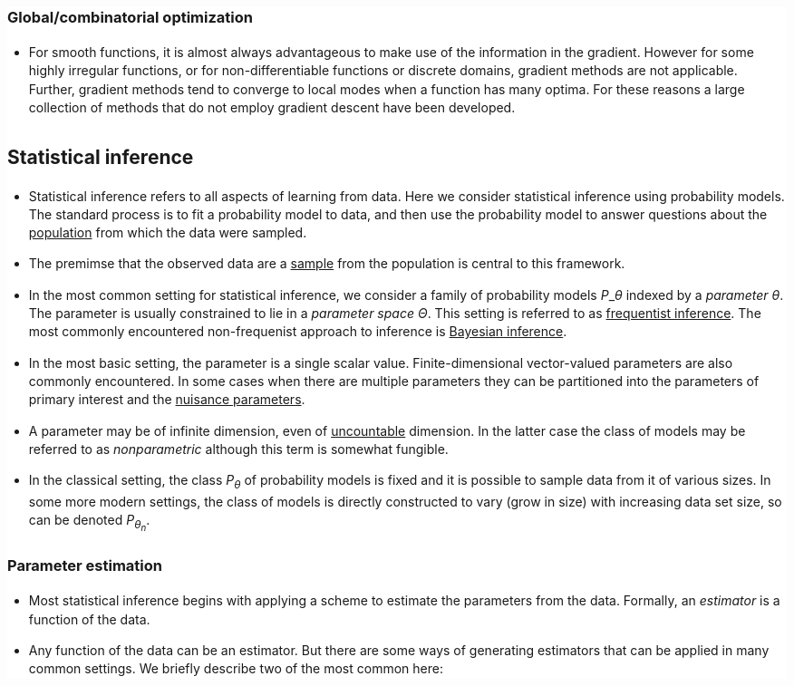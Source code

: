 ### Global/combinatorial optimization

- For smooth functions, it is almost always advantageous to make use of the
  information in the gradient. However for some highly irregular functions, or
  for non-differentiable functions or discrete domains, gradient methods are not
  applicable. Further, gradient methods tend to converge to local modes when a
  function has many optima. For these reasons a large collection of methods that
  do not employ gradient descent have been developed.

## Statistical inference

- Statistical inference refers to all aspects of learning from data. Here we
  consider statistical inference using probability models. The standard process
  is to fit a probability model to data, and then use the probability model to
  answer questions about the
  [population](https://en.wikipedia.org/wiki/Statistical_population) from which
  the data were sampled.

- The premimse that the observed data are a
  [sample](<https://en.wikipedia.org/wiki/Sampling_(statistics)>) from the
  population is central to this framework.

- In the most common setting for statistical inference, we consider a family of
  probability models $P\_\theta$ indexed by a _parameter_ $\theta$. The
  parameter is usually constrained to lie in a _parameter space_ $\Theta$. This
  setting is referred to as
  [frequentist inference](https://en.wikipedia.org/wiki/Frequentist_inference).
  The most commonly encountered non-frequenist approach to inference is
  [Bayesian inference](https://en.wikipedia.org/wiki/Bayesian_inference).

- In the most basic setting, the parameter is a single scalar value.
  Finite-dimensional vector-valued parameters are also commonly encountered. In
  some cases when there are multiple parameters they can be partitioned into the
  parameters of primary interest and the
  [nuisance parameters](https://en.wikipedia.org/wiki/Nuisance_parameter).

- A parameter may be of infinite dimension, even of
  [uncountable](https://en.wikipedia.org/wiki/Uncountable_set) dimension. In the
  latter case the class of models may be referred to as _nonparametric_ although
  this term is somewhat fungible.

- In the classical setting, the class $P_\theta$ of probability models is fixed
  and it is possible to sample data from it of various sizes. In some more
  modern settings, the class of models is directly constructed to vary (grow in
  size) with increasing data set size, so can be denoted $P_{\theta_n}$.

### Parameter estimation

- Most statistical inference begins with applying a scheme to estimate the
  parameters from the data. Formally, an _estimator_ is a function of the data.

- Any function of the data can be an estimator. But there are some ways of
  generating estimators that can be applied in many common settings. We briefly
  describe two of the most common here:
